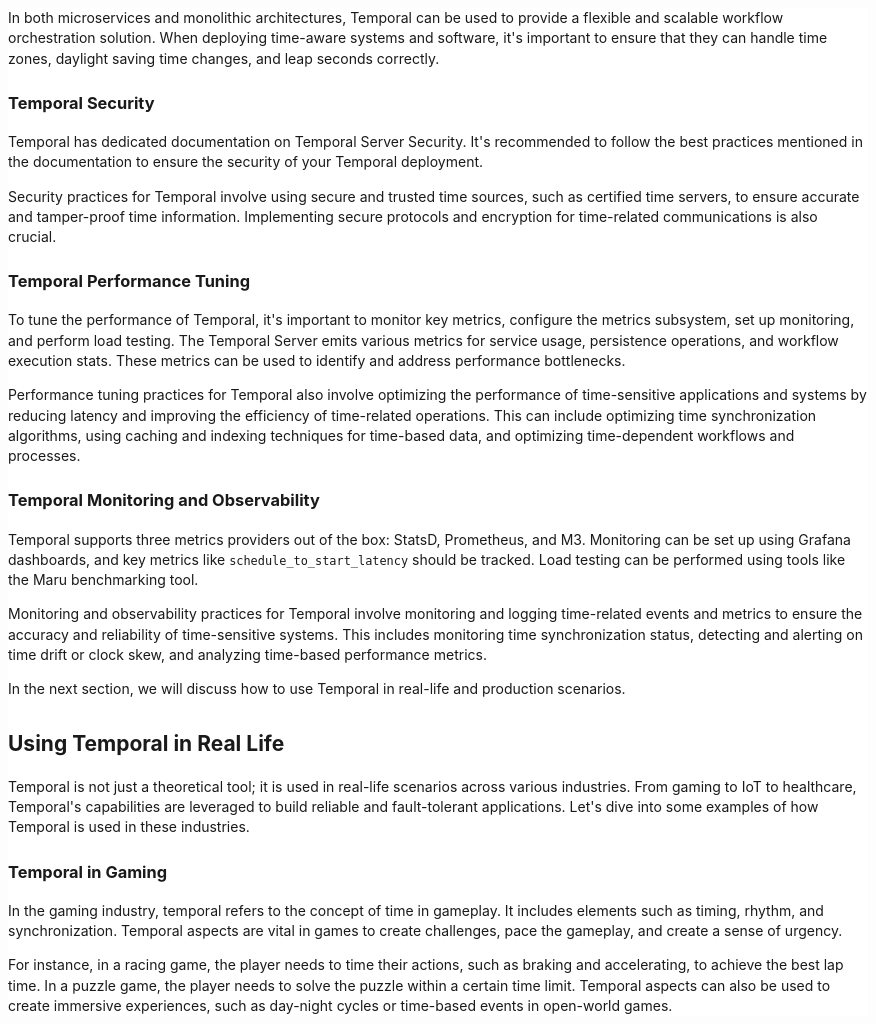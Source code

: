 In both microservices and monolithic architectures, Temporal can be used to provide a flexible and scalable workflow orchestration solution. When deploying time-aware systems and software, it's important to ensure that they can handle time zones, daylight saving time changes, and leap seconds correctly. 

### Temporal Security

Temporal has dedicated documentation on Temporal Server Security. It's recommended to follow the best practices mentioned in the documentation to ensure the security of your Temporal deployment.

Security practices for Temporal involve using secure and trusted time sources, such as certified time servers, to ensure accurate and tamper-proof time information. Implementing secure protocols and encryption for time-related communications is also crucial.

### Temporal Performance Tuning

To tune the performance of Temporal, it's important to monitor key metrics, configure the metrics subsystem, set up monitoring, and perform load testing. The Temporal Server emits various metrics for service usage, persistence operations, and workflow execution stats. These metrics can be used to identify and address performance bottlenecks.

Performance tuning practices for Temporal also involve optimizing the performance of time-sensitive applications and systems by reducing latency and improving the efficiency of time-related operations. This can include optimizing time synchronization algorithms, using caching and indexing techniques for time-based data, and optimizing time-dependent workflows and processes.

### Temporal Monitoring and Observability

Temporal supports three metrics providers out of the box: StatsD, Prometheus, and M3. Monitoring can be set up using Grafana dashboards, and key metrics like `schedule_to_start_latency` should be tracked. Load testing can be performed using tools like the Maru benchmarking tool.

Monitoring and observability practices for Temporal involve monitoring and logging time-related events and metrics to ensure the accuracy and reliability of time-sensitive systems. This includes monitoring time synchronization status, detecting and alerting on time drift or clock skew, and analyzing time-based performance metrics.

In the next section, we will discuss how to use Temporal in real-life and production scenarios.



## Using Temporal in Real Life

Temporal is not just a theoretical tool; it is used in real-life scenarios across various industries. From gaming to IoT to healthcare, Temporal's capabilities are leveraged to build reliable and fault-tolerant applications. Let's dive into some examples of how Temporal is used in these industries.

### Temporal in Gaming

In the gaming industry, temporal refers to the concept of time in gameplay. It includes elements such as timing, rhythm, and synchronization. Temporal aspects are vital in games to create challenges, pace the gameplay, and create a sense of urgency.

For instance, in a racing game, the player needs to time their actions, such as braking and accelerating, to achieve the best lap time. In a puzzle game, the player needs to solve the puzzle within a certain time limit. Temporal aspects can also be used to create immersive experiences, such as day-night cycles or time-based events in open-world games.
